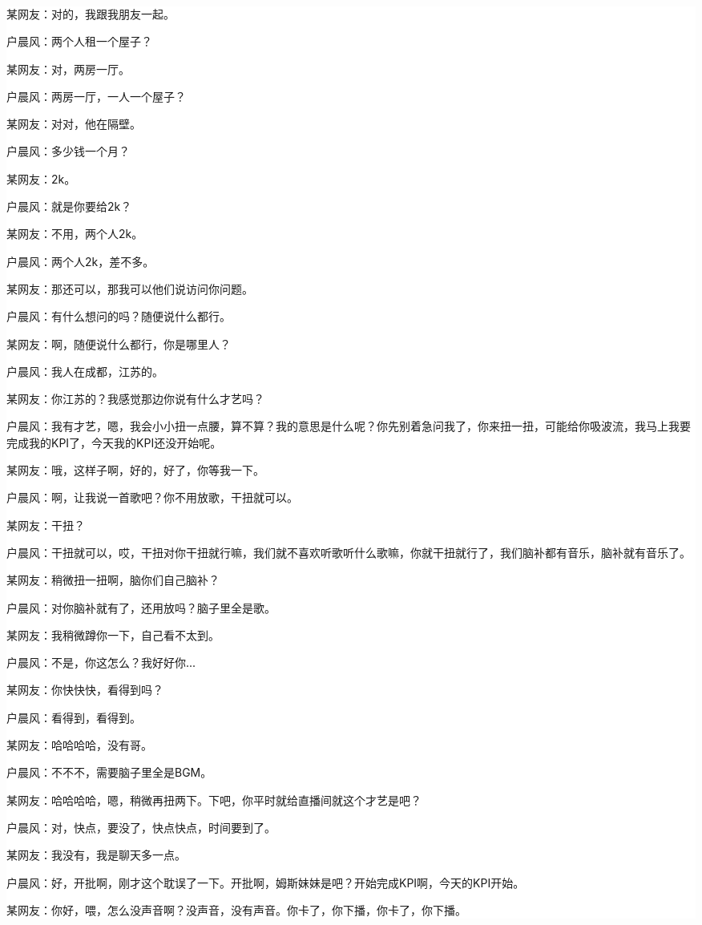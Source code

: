 某网友：对的，我跟我朋友一起。

户晨风：两个人租一个屋子？

某网友：对，两房一厅。

户晨风：两房一厅，一人一个屋子？

某网友：对对，他在隔壁。

户晨风：多少钱一个月？

某网友：2k。

户晨风：就是你要给2k？

某网友：不用，两个人2k。

户晨风：两个人2k，差不多。

某网友：那还可以，那我可以他们说访问你问题。

户晨风：有什么想问的吗？随便说什么都行。

某网友：啊，随便说什么都行，你是哪里人？

户晨风：我人在成都，江苏的。

某网友：你江苏的？我感觉那边你说有什么才艺吗？

户晨风：我有才艺，嗯，我会小小扭一点腰，算不算？我的意思是什么呢？你先别着急问我了，你来扭一扭，可能给你吸波流，我马上我要完成我的KPI了，今天我的KPI还没开始呢。

某网友：哦，这样子啊，好的，好了，你等我一下。

户晨风：啊，让我说一首歌吧？你不用放歌，干扭就可以。

某网友：干扭？

户晨风：干扭就可以，哎，干扭对你干扭就行嘛，我们就不喜欢听歌听什么歌嘛，你就干扭就行了，我们脑补都有音乐，脑补就有音乐了。

某网友：稍微扭一扭啊，脑你们自己脑补？

户晨风：对你脑补就有了，还用放吗？脑子里全是歌。

某网友：我稍微蹲你一下，自己看不太到。

户晨风：不是，你这怎么？我好好你...

某网友：你快快快，看得到吗？

户晨风：看得到，看得到。

某网友：哈哈哈哈，没有哥。

户晨风：不不不，需要脑子里全是BGM。

某网友：哈哈哈哈，嗯，稍微再扭两下。下吧，你平时就给直播间就这个才艺是吧？

户晨风：对，快点，要没了，快点快点，时间要到了。

某网友：我没有，我是聊天多一点。

户晨风：好，开批啊，刚才这个耽误了一下。开批啊，姆斯妹妹是吧？开始完成KPI啊，今天的KPI开始。

某网友：你好，喂，怎么没声音啊？没声音，没有声音。你卡了，你下播，你卡了，你下播。

